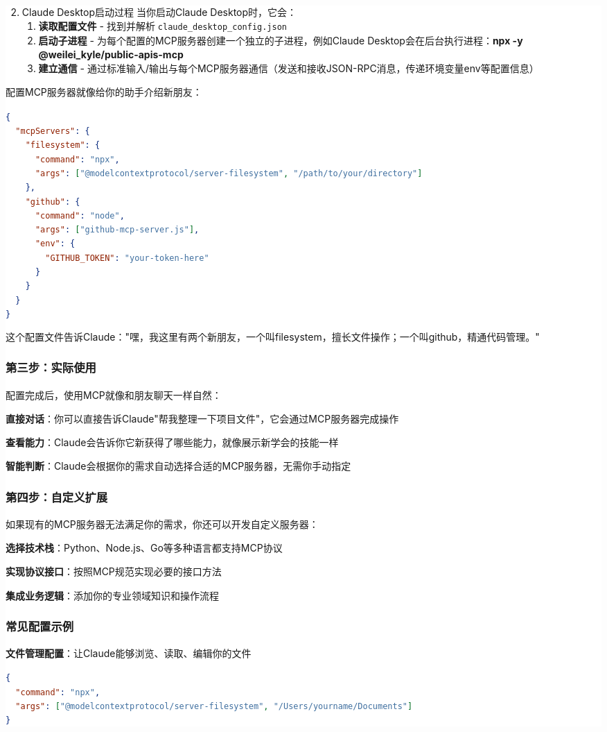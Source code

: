 2. Claude Desktop启动过程
	当你启动Claude Desktop时，它会：
	1. **读取配置文件** - 找到并解析 `claude_desktop_config.json`
	2. **启动子进程** - 为每个配置的MCP服务器创建一个独立的子进程，例如Claude Desktop会在后台执行进程：**npx -y @weilei_kyle/public-apis-mcp**
	3. **建立通信** - 通过标准输入/输出与每个MCP服务器通信（发送和接收JSON-RPC消息，传递环境变量env等配置信息）

配置MCP服务器就像给你的助手介绍新朋友：

```json
{
  "mcpServers": {
    "filesystem": {
      "command": "npx",
      "args": ["@modelcontextprotocol/server-filesystem", "/path/to/your/directory"]
    },
    "github": {
      "command": "node",
      "args": ["github-mcp-server.js"],
      "env": {
        "GITHUB_TOKEN": "your-token-here"
      }
    }
  }
}
```

这个配置文件告诉Claude："嘿，我这里有两个新朋友，一个叫filesystem，擅长文件操作；一个叫github，精通代码管理。"

### 第三步：实际使用

配置完成后，使用MCP就像和朋友聊天一样自然：

**直接对话**：你可以直接告诉Claude"帮我整理一下项目文件"，它会通过MCP服务器完成操作

**查看能力**：Claude会告诉你它新获得了哪些能力，就像展示新学会的技能一样

**智能判断**：Claude会根据你的需求自动选择合适的MCP服务器，无需你手动指定

### 第四步：自定义扩展

如果现有的MCP服务器无法满足你的需求，你还可以开发自定义服务器：

**选择技术栈**：Python、Node.js、Go等多种语言都支持MCP协议

**实现协议接口**：按照MCP规范实现必要的接口方法

**集成业务逻辑**：添加你的专业领域知识和操作流程

### 常见配置示例

**文件管理配置**：让Claude能够浏览、读取、编辑你的文件

```json
{
  "command": "npx",
  "args": ["@modelcontextprotocol/server-filesystem", "/Users/yourname/Documents"]
}
```
